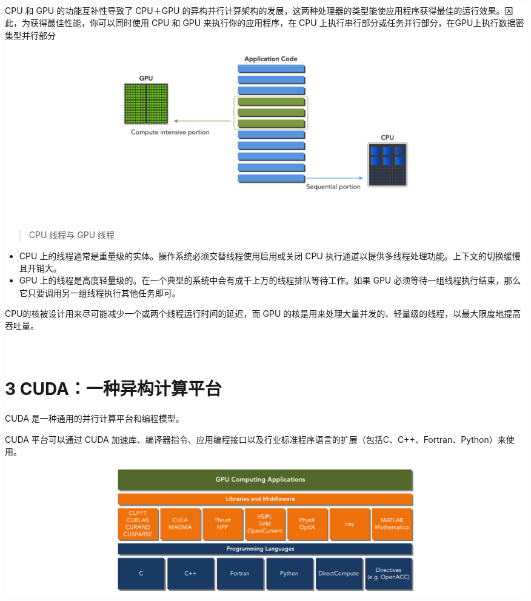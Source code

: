 CPU 和 GPU 的功能互补性导致了 CPU＋GPU 的异构并行计算架构的发展，这两种处理器的类型能使应用程序获得最佳的运行效果。因此，为获得最佳性能，你可以同时使用 CPU 和 GPU 来执行你的应用程序，在 CPU 上执行串行部分或任务并行部分，在GPU上执行数据密集型并行部分

<div align = center>
    <img src="imgs/1-11.png" width=500>
    <h4></h4>
</div>

&emsp;

>CPU 线程与 GPU 线程

- CPU 上的线程通常是重量级的实体。操作系统必须交替线程使用启用或关闭 CPU 执行通道以提供多线程处理功能。上下文的切换缓慢且开销大。 
- GPU 上的线程是高度轻量级的。在一个典型的系统中会有成千上万的线程排队等待工作。如果 GPU 必须等待一组线程执行结束，那么它只要调用另一组线程执行其他任务即可。

CPU的核被设计用来尽可能减少一个或两个线程运行时间的延迟，而 GPU 的核是用来处理大量并发的、轻量级的线程，以最大限度地提高吞吐量。 


&emsp;
# 3 CUDA：一种异构计算平台

CUDA 是一种通用的并行计算平台和编程模型。

CUDA 平台可以通过 CUDA 加速库、编译器指令、应用编程接口以及行业标准程序语言的扩展（包括C、C++、Fortran、Python）来使用。

<div align = center>
    <img src="imgs/1-12.png" width=500>